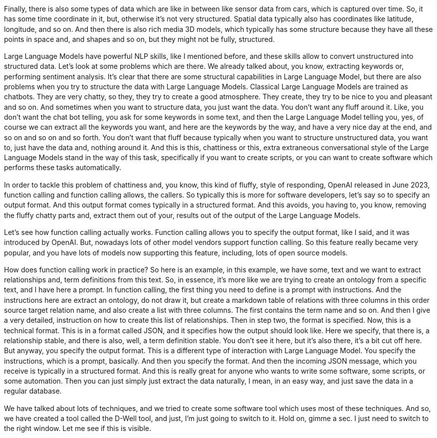 Finally, there is also some types of data which are like in between like sensor data from cars, which is captured over time. So, it has some time coordinate in it, but, otherwise it’s not very structured. Spatial data typically also has coordinates like latitude, longitude, and so on. And then there is also rich media 3D models, which typically has some structure because they have all these points in space and, and shapes and so on, but they might not be fully, structured.

Large Language Models have powerful NLP skills, like I mentioned before, and these skills allow to convert unstructured into structured data. Let’s look at some problems which are there. We already talked about, you know, extracting keywords or, performing sentiment analysis. It’s clear that there are some structural capabilities in Large Language Model, but there are also problems when you try to structure the data with Large Language Models. Classical Large Language Models are trained as chatbots. They are very chatty, so they, they try to create a good atmosphere. They create, they try to be nice to you and pleasant and so on. And sometimes when you want to structure data, you just want the data. You don’t want any fluff around it. Like, you don’t want the chat bot telling, you ask for some keywords in some text, and then the Large Language Model telling you, yes, of course we can extract all the keywords you want, and here are the keywords by the way, and have a very nice day at the end, and so on and so on and so forth. You don’t want that fluff because typically when you want to structure unstructured data, you want to, just have the data and, nothing around it. And this is this, chattiness or this, extra extraneous conversational style of the Large Language Models stand in the way of this task, specifically if you want to create scripts, or you can want to create software which performs these tasks automatically.

In order to tackle this problem of chattiness and, you know, this kind of fluffy, style of responding, OpenAI released in June 2023, function calling and function calling allows, the callers. So typically this is more for software developers, let’s say so to specify an output format. And this output format comes typically in a structured format. And this avoids, you having to, you know, removing the fluffy chatty parts and, extract them out of your, results out of the output of the Large Language Models.

Let’s see how function calling actually works. Function calling allows you to specify the output format, like I said, and it was introduced by OpenAI. But, nowadays lots of other model vendors support function calling. So this feature really became very popular, and you have lots of models now supporting this feature, including, lots of open source models.

How does function calling work in practice? So here is an example, in this example, we have some, text and we want to extract relationships and, term definitions from this text. So, in essence, it’s more like we are trying to create an ontology from a specific text, and I have here a prompt. In function calling, the first thing you need to define is a prompt with instructions. And the instructions here are extract an ontology, do not draw it, but create a markdown table of relations with three columns in this order source target relation name, and also create a list with three columns. The first contains the term name and so on. And then I give a very detailed, instruction on how to create this list of relationships. Then in step two, the format is specified. Now, this is a technical format. This is in a format called JSON, and it specifies how the output should look like. Here we specify, that there is, a relationship stable, and there is also, well, a term definition stable. You don’t see it here, but it’s also there, it’s a bit cut off here. But anyway, you specify the output format. This is a different type of interaction with Large Language Model. You specify the instructions, which is a prompt, basically. And then you specify the format. And then the incoming JSON message, which you receive is typically in a structured format. And this is really great for anyone who wants to write some software, some scripts, or some automation. Then you can just simply just extract the data naturally, I mean, in an easy way, and just save the data in a regular database.

We have talked about lots of techniques, and we tried to create some software tool which uses most of these techniques. And so, we have created a tool called the D-Well tool, and just, I’m just going to switch to it. Hold on, gimme a sec. I just need to switch to the right window. Let me see if this is visible.

